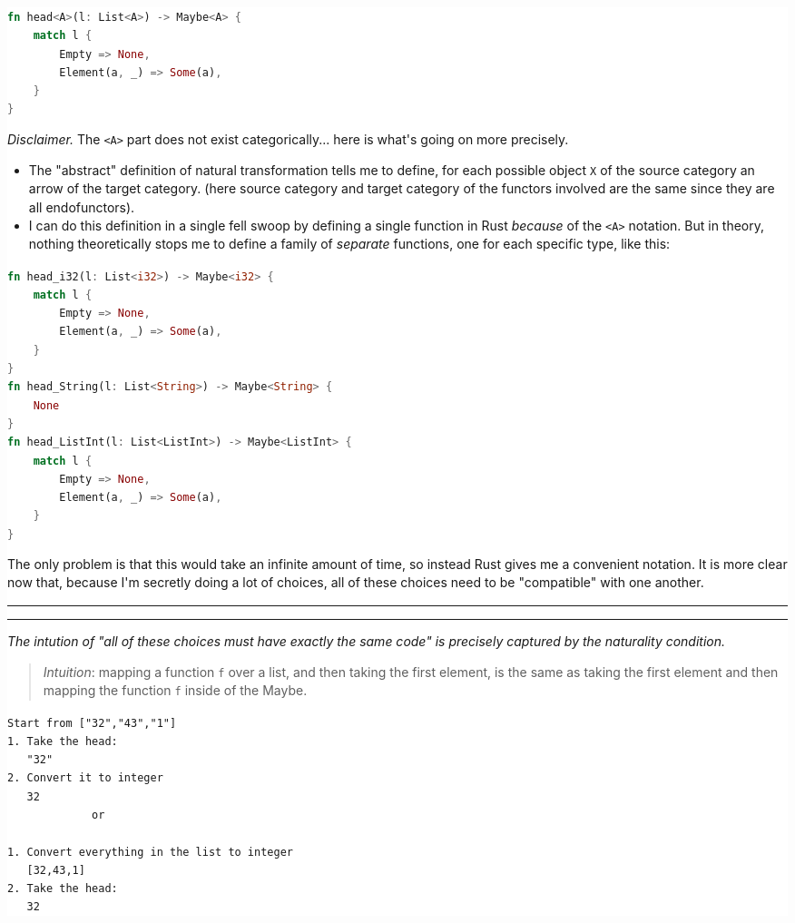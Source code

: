 ```rust
fn head<A>(l: List<A>) -> Maybe<A> {
    match l {
        Empty => None,
        Element(a, _) => Some(a),
    }
}
```

*Disclaimer.* The `<A>` part does not exist categorically... here is what's going on more precisely.
- The "abstract" definition of natural transformation  tells me to define, for each possible object `X` of the source category an arrow of the target category. (here source category and target category of the functors involved are the same since they are all endofunctors).
- I can do this definition in a single fell swoop by defining a single function in Rust *because* of the `<A>` notation. But in theory, nothing theoretically stops me to define a family of *separate* functions, one for each specific type, like this:

```rust
fn head_i32(l: List<i32>) -> Maybe<i32> {
    match l {
        Empty => None,
        Element(a, _) => Some(a),
    }
}
fn head_String(l: List<String>) -> Maybe<String> {
    None
}
fn head_ListInt(l: List<ListInt>) -> Maybe<ListInt> {
    match l {
        Empty => None,
        Element(a, _) => Some(a),
    }
}
```

The only problem is that this would take an infinite amount of time, so instead Rust gives me a convenient notation. It is more clear now that, because I'm secretly doing a lot of choices, all of these choices need to be "compatible" with one another.

---
---

*The intution of "all of these choices must have exactly the same code" is precisely captured by the naturality condition.*

> *Intuition*: mapping a function `f` over a list, and then taking the first element, is the same as taking the first element and then mapping the function `f` inside of the Maybe.

```
Start from ["32","43","1"]
1. Take the head:
   "32"
2. Convert it to integer
   32
             or

1. Convert everything in the list to integer
   [32,43,1]
2. Take the head:
   32
```

